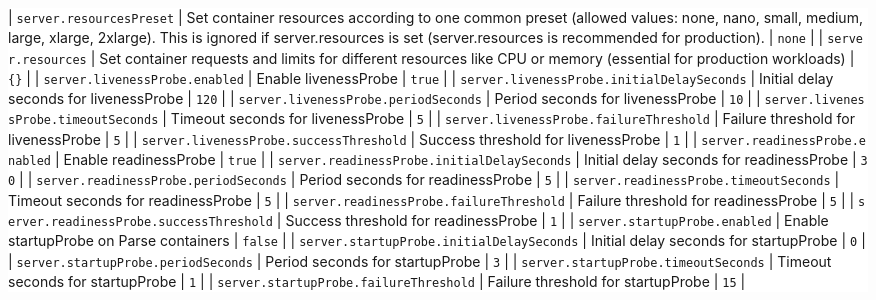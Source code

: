 | `server.resourcesPreset`                                   | Set container resources according to one common preset (allowed values: none, nano, small, medium, large, xlarge, 2xlarge). This is ignored if server.resources is set (server.resources is recommended for production). | `none`                  |
| `server.resources`                                         | Set container requests and limits for different resources like CPU or memory (essential for production workloads)                                                                                                        | `{}`                    |
| `server.livenessProbe.enabled`                             | Enable livenessProbe                                                                                                                                                                                                     | `true`                  |
| `server.livenessProbe.initialDelaySeconds`                 | Initial delay seconds for livenessProbe                                                                                                                                                                                  | `120`                   |
| `server.livenessProbe.periodSeconds`                       | Period seconds for livenessProbe                                                                                                                                                                                         | `10`                    |
| `server.livenessProbe.timeoutSeconds`                      | Timeout seconds for livenessProbe                                                                                                                                                                                        | `5`                     |
| `server.livenessProbe.failureThreshold`                    | Failure threshold for livenessProbe                                                                                                                                                                                      | `5`                     |
| `server.livenessProbe.successThreshold`                    | Success threshold for livenessProbe                                                                                                                                                                                      | `1`                     |
| `server.readinessProbe.enabled`                            | Enable readinessProbe                                                                                                                                                                                                    | `true`                  |
| `server.readinessProbe.initialDelaySeconds`                | Initial delay seconds for readinessProbe                                                                                                                                                                                 | `30`                    |
| `server.readinessProbe.periodSeconds`                      | Period seconds for readinessProbe                                                                                                                                                                                        | `5`                     |
| `server.readinessProbe.timeoutSeconds`                     | Timeout seconds for readinessProbe                                                                                                                                                                                       | `5`                     |
| `server.readinessProbe.failureThreshold`                   | Failure threshold for readinessProbe                                                                                                                                                                                     | `5`                     |
| `server.readinessProbe.successThreshold`                   | Success threshold for readinessProbe                                                                                                                                                                                     | `1`                     |
| `server.startupProbe.enabled`                              | Enable startupProbe on Parse containers                                                                                                                                                                                  | `false`                 |
| `server.startupProbe.initialDelaySeconds`                  | Initial delay seconds for startupProbe                                                                                                                                                                                   | `0`                     |
| `server.startupProbe.periodSeconds`                        | Period seconds for startupProbe                                                                                                                                                                                          | `3`                     |
| `server.startupProbe.timeoutSeconds`                       | Timeout seconds for startupProbe                                                                                                                                                                                         | `1`                     |
| `server.startupProbe.failureThreshold`                     | Failure threshold for startupProbe                                                                                                                                                                                       | `15`                    |